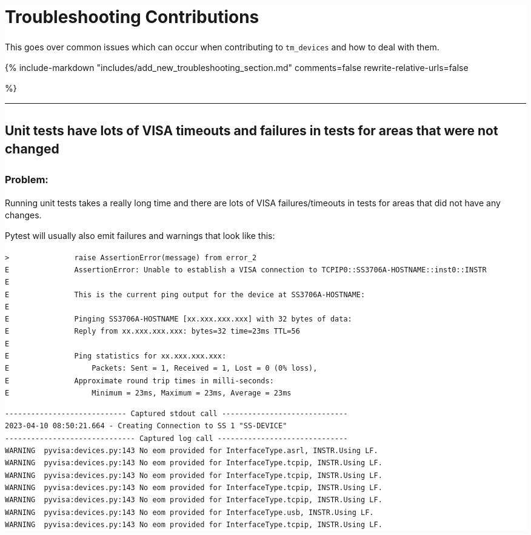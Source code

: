 # Troubleshooting Contributions

This goes over common issues which can occur when contributing to `tm_devices`
and how to deal with them.

{%
include-markdown "includes/add_new_troubleshooting_section.md"
comments=false
rewrite-relative-urls=false

%}

---

## Unit tests have lots of VISA timeouts and failures in tests for areas that were not changed

### Problem:

Running unit tests takes a really long time and there are lots of VISA
failures/timeouts in tests for areas that did not have any changes.

Pytest will usually also emit failures and warnings that look like this:

```
>               raise AssertionError(message) from error_2
E               AssertionError: Unable to establish a VISA connection to TCPIP0::SS3706A-HOSTNAME::inst0::INSTR
E
E               This is the current ping output for the device at SS3706A-HOSTNAME:
E
E               Pinging SS3706A-HOSTNAME [xx.xxx.xxx.xxx] with 32 bytes of data:
E               Reply from xx.xxx.xxx.xxx: bytes=32 time=23ms TTL=56
E
E               Ping statistics for xx.xxx.xxx.xxx:
E                   Packets: Sent = 1, Received = 1, Lost = 0 (0% loss),
E               Approximate round trip times in milli-seconds:
E                   Minimum = 23ms, Maximum = 23ms, Average = 23ms
```

```
---------------------------- Captured stdout call -----------------------------
2023-04-10 08:50:21.664 - Creating Connection to SS 1 "SS-DEVICE"
------------------------------ Captured log call ------------------------------
WARNING  pyvisa:devices.py:143 No eom provided for InterfaceType.asrl, INSTR.Using LF.
WARNING  pyvisa:devices.py:143 No eom provided for InterfaceType.tcpip, INSTR.Using LF.
WARNING  pyvisa:devices.py:143 No eom provided for InterfaceType.tcpip, INSTR.Using LF.
WARNING  pyvisa:devices.py:143 No eom provided for InterfaceType.tcpip, INSTR.Using LF.
WARNING  pyvisa:devices.py:143 No eom provided for InterfaceType.tcpip, INSTR.Using LF.
WARNING  pyvisa:devices.py:143 No eom provided for InterfaceType.usb, INSTR.Using LF.
WARNING  pyvisa:devices.py:143 No eom provided for InterfaceType.tcpip, INSTR.Using LF.
```
